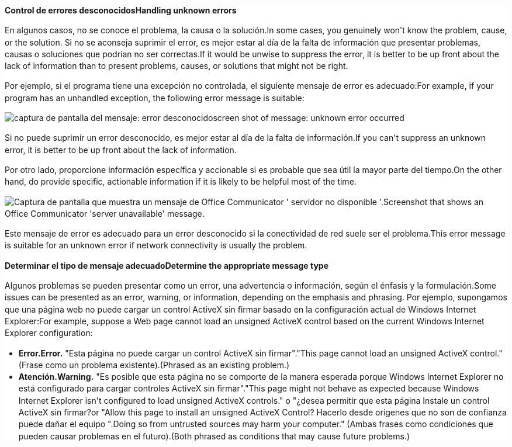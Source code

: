 <span data-ttu-id="99011-360">**Control de errores desconocidos**</span><span class="sxs-lookup"><span data-stu-id="99011-360">**Handling unknown errors**</span></span>

<span data-ttu-id="99011-361">En algunos casos, no se conoce el problema, la causa o la solución.</span><span class="sxs-lookup"><span data-stu-id="99011-361">In some cases, you genuinely won't know the problem, cause, or the solution.</span></span> <span data-ttu-id="99011-362">Si no se aconseja suprimir el error, es mejor estar al día de la falta de información que presentar problemas, causas o soluciones que podrían no ser correctas.</span><span class="sxs-lookup"><span data-stu-id="99011-362">If it would be unwise to suppress the error, it is better to be up front about the lack of information than to present problems, causes, or solutions that might not be right.</span></span>

<span data-ttu-id="99011-363">Por ejemplo, si el programa tiene una excepción no controlada, el siguiente mensaje de error es adecuado:</span><span class="sxs-lookup"><span data-stu-id="99011-363">For example, if your program has an unhandled exception, the following error message is suitable:</span></span>

![<span data-ttu-id="99011-364">captura de pantalla del mensaje: error desconocido</span><span class="sxs-lookup"><span data-stu-id="99011-364">screen shot of message: unknown error occurred</span></span> ](images/mess-error-image20.png)

<span data-ttu-id="99011-365">Si no puede suprimir un error desconocido, es mejor estar al día de la falta de información.</span><span class="sxs-lookup"><span data-stu-id="99011-365">If you can't suppress an unknown error, it is better to be up front about the lack of information.</span></span>

<span data-ttu-id="99011-366">Por otro lado, proporcione información específica y accionable si es probable que sea útil la mayor parte del tiempo.</span><span class="sxs-lookup"><span data-stu-id="99011-366">On the other hand, do provide specific, actionable information if it is likely to be helpful most of the time.</span></span>

![<span data-ttu-id="99011-367">Captura de pantalla que muestra un mensaje de Office Communicator ' servidor no disponible '.</span><span class="sxs-lookup"><span data-stu-id="99011-367">Screenshot that shows an Office Communicator 'server unavailable' message.</span></span> ](images/mess-error-image21.png)

<span data-ttu-id="99011-368">Este mensaje de error es adecuado para un error desconocido si la conectividad de red suele ser el problema.</span><span class="sxs-lookup"><span data-stu-id="99011-368">This error message is suitable for an unknown error if network connectivity is usually the problem.</span></span>

<span data-ttu-id="99011-369">**Determinar el tipo de mensaje adecuado**</span><span class="sxs-lookup"><span data-stu-id="99011-369">**Determine the appropriate message type**</span></span>

<span data-ttu-id="99011-370">Algunos problemas se pueden presentar como un error, una advertencia o información, según el énfasis y la formulación.</span><span class="sxs-lookup"><span data-stu-id="99011-370">Some issues can be presented as an error, warning, or information, depending on the emphasis and phrasing.</span></span> <span data-ttu-id="99011-371">Por ejemplo, supongamos que una página web no puede cargar un control ActiveX sin firmar basado en la configuración actual de Windows Internet Explorer:</span><span class="sxs-lookup"><span data-stu-id="99011-371">For example, suppose a Web page cannot load an unsigned ActiveX control based on the current Windows Internet Explorer configuration:</span></span>

- <span data-ttu-id="99011-372">**Error.**</span><span class="sxs-lookup"><span data-stu-id="99011-372">**Error.**</span></span> <span data-ttu-id="99011-373">"Esta página no puede cargar un control ActiveX sin firmar".</span><span class="sxs-lookup"><span data-stu-id="99011-373">"This page cannot load an unsigned ActiveX control."</span></span> <span data-ttu-id="99011-374">(Frase como un problema existente).</span><span class="sxs-lookup"><span data-stu-id="99011-374">(Phrased as an existing problem.)</span></span>
- <span data-ttu-id="99011-375">**Atención.**</span><span class="sxs-lookup"><span data-stu-id="99011-375">**Warning.**</span></span> <span data-ttu-id="99011-376">"Es posible que esta página no se comporte de la manera esperada porque Windows Internet Explorer no está configurado para cargar controles ActiveX sin firmar".</span><span class="sxs-lookup"><span data-stu-id="99011-376">"This page might not behave as expected because Windows Internet Explorer isn't configured to load unsigned ActiveX controls."</span></span> <span data-ttu-id="99011-377">o "¿desea permitir que esta página Instale un control ActiveX sin firmar?</span><span class="sxs-lookup"><span data-stu-id="99011-377">or "Allow this page to install an unsigned ActiveX Control?</span></span> <span data-ttu-id="99011-378">Hacerlo desde orígenes que no son de confianza puede dañar el equipo ".</span><span class="sxs-lookup"><span data-stu-id="99011-378">Doing so from untrusted sources may harm your computer."</span></span> <span data-ttu-id="99011-379">(Ambas frases como condiciones que pueden causar problemas en el futuro).</span><span class="sxs-lookup"><span data-stu-id="99011-379">(Both phrased as conditions that may cause future problems.)</span></span>